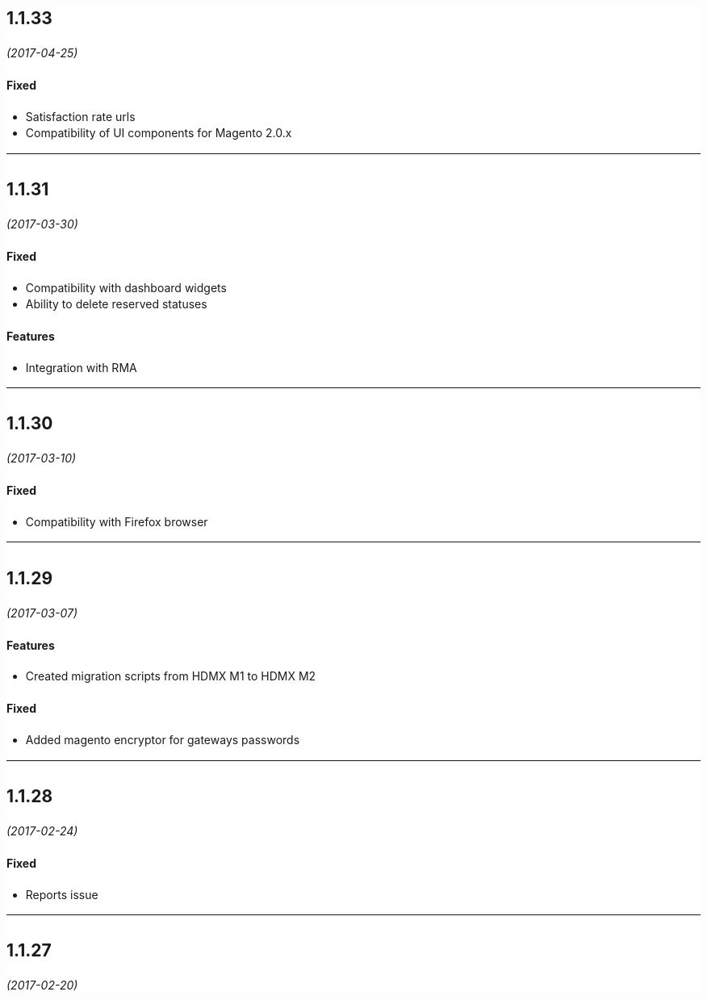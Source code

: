 
## 1.1.33
*(2017-04-25)*

#### Fixed
* Satisfaction rate urls
* Compatibility of UI components for Magento 2.0.x

---

## 1.1.31
*(2017-03-30)*

#### Fixed
* Compatibility with dashboard widgets
* Ability to delete reserved statuses

#### Features
* Integration with RMA

---

## 1.1.30
*(2017-03-10)*

#### Fixed
* Compatibility with Firefox browser

---

## 1.1.29
*(2017-03-07)*

#### Features
* Created migration scripts from HDMX M1 to HDMX M2

#### Fixed
* Added magento encryptor for gateways passwords

---

## 1.1.28
*(2017-02-24)*

#### Fixed
* Reports issue

---

## 1.1.27
*(2017-02-20)*
